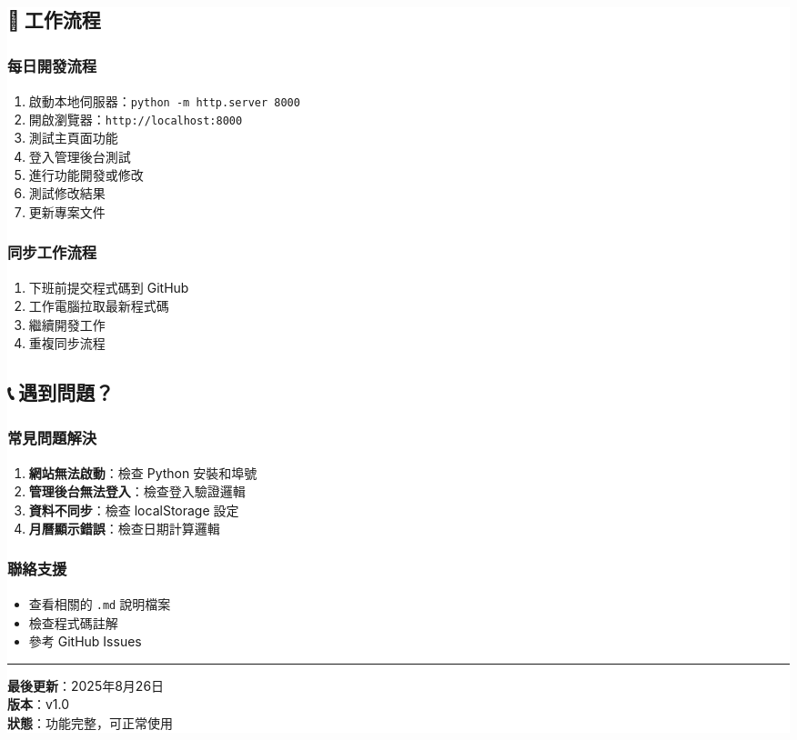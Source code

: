 ## 🔄 工作流程

### 每日開發流程
1. 啟動本地伺服器：`python -m http.server 8000`
2. 開啟瀏覽器：`http://localhost:8000`
3. 測試主頁面功能
4. 登入管理後台測試
5. 進行功能開發或修改
6. 測試修改結果
7. 更新專案文件

### 同步工作流程
1. 下班前提交程式碼到 GitHub
2. 工作電腦拉取最新程式碼
3. 繼續開發工作
4. 重複同步流程

## 📞 遇到問題？

### 常見問題解決
1. **網站無法啟動**：檢查 Python 安裝和埠號
2. **管理後台無法登入**：檢查登入驗證邏輯
3. **資料不同步**：檢查 localStorage 設定
4. **月曆顯示錯誤**：檢查日期計算邏輯

### 聯絡支援
- 查看相關的 `.md` 說明檔案
- 檢查程式碼註解
- 參考 GitHub Issues

---

**最後更新**：2025年8月26日  
**版本**：v1.0  
**狀態**：功能完整，可正常使用








